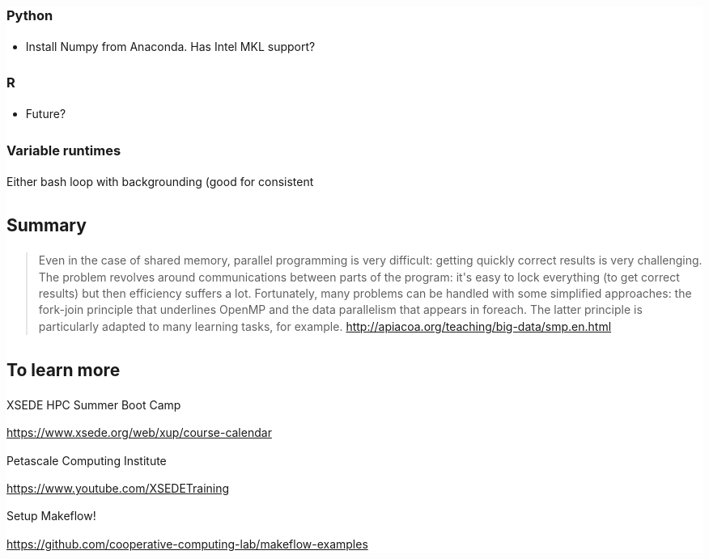 ### Python

- Install Numpy from Anaconda. Has Intel MKL support?

### R 

- Future?

### Variable runtimes

Either bash loop with backgrounding (good for consistent

## Summary 

> Even in the case of shared memory, parallel programming is very difficult: getting quickly correct results is very challenging. The problem revolves around communications between parts of the program: it's easy to lock everything (to get correct results) but then efficiency suffers a lot. Fortunately, many problems can be handled with some simplified approaches: the fork-join principle that underlines OpenMP and the data parallelism that appears in foreach. The latter principle is particularly adapted to many learning tasks, for example. <http://apiacoa.org/teaching/big-data/smp.en.html>

## To learn more

XSEDE HPC Summer Boot Camp

<https://www.xsede.org/web/xup/course-calendar>

Petascale Computing Institute

<https://www.youtube.com/XSEDETraining>

Setup Makeflow!

<https://github.com/cooperative-computing-lab/makeflow-examples>
